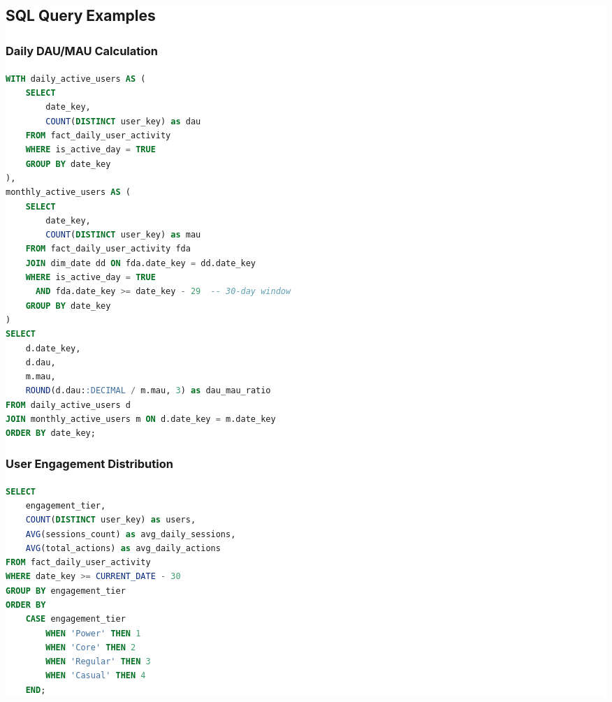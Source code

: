 ## SQL Query Examples

### Daily DAU/MAU Calculation
```sql
WITH daily_active_users AS (
    SELECT 
        date_key,
        COUNT(DISTINCT user_key) as dau
    FROM fact_daily_user_activity 
    WHERE is_active_day = TRUE
    GROUP BY date_key
),
monthly_active_users AS (
    SELECT 
        date_key,
        COUNT(DISTINCT user_key) as mau
    FROM fact_daily_user_activity fda
    JOIN dim_date dd ON fda.date_key = dd.date_key
    WHERE is_active_day = TRUE
      AND fda.date_key >= date_key - 29  -- 30-day window
    GROUP BY date_key
)
SELECT 
    d.date_key,
    d.dau,
    m.mau,
    ROUND(d.dau::DECIMAL / m.mau, 3) as dau_mau_ratio
FROM daily_active_users d
JOIN monthly_active_users m ON d.date_key = m.date_key
ORDER BY date_key;
```

### User Engagement Distribution
```sql
SELECT 
    engagement_tier,
    COUNT(DISTINCT user_key) as users,
    AVG(sessions_count) as avg_daily_sessions,
    AVG(total_actions) as avg_daily_actions
FROM fact_daily_user_activity
WHERE date_key >= CURRENT_DATE - 30
GROUP BY engagement_tier
ORDER BY 
    CASE engagement_tier 
        WHEN 'Power' THEN 1 
        WHEN 'Core' THEN 2 
        WHEN 'Regular' THEN 3 
        WHEN 'Casual' THEN 4 
    END;
```
